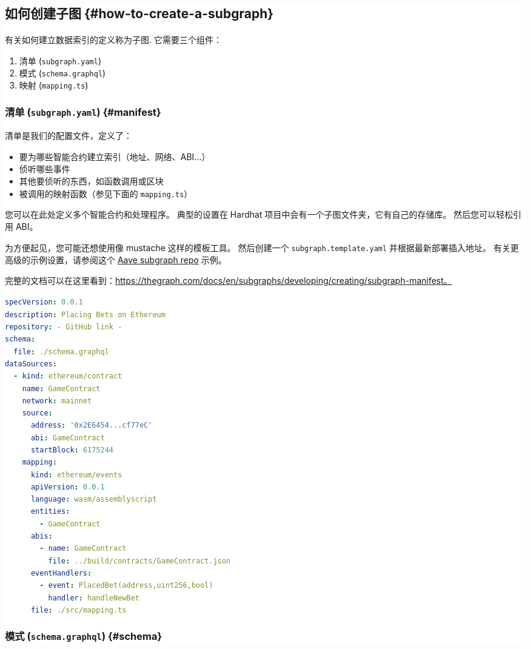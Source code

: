 ## 如何创建子图 {#how-to-create-a-subgraph}

有关如何建立数据索引的定义称为子图. 它需要三个组件：

1. 清单 (`subgraph.yaml`)
2. 模式 (`schema.graphql`)
3. 映射 (`mapping.ts`)

### 清单 (`subgraph.yaml`) {#manifest}

清单是我们的配置文件，定义了：

- 要为哪些智能合约建立索引（地址、网络、ABI...）
- 侦听哪些事件
- 其他要侦听的东西，如函数调用或区块
- 被调用的映射函数（参见下面的 `mapping.ts`）

您可以在此处定义多个智能合约和处理程序。 典型的设置在 Hardhat 项目中会有一个子图文件夹，它有自己的存储库。 然后您可以轻松引用 ABI。

为方便起见，您可能还想使用像 mustache 这样的模板工具。 然后创建一个 `subgraph.template.yaml` 并根据最新部署插入地址。 有关更高级的示例设置，请参阅这个 [Aave subgraph repo](https://github.com/aave/aave-protocol/tree/master/thegraph) 示例。

完整的文档可以在这里看到：https://thegraph.com/docs/en/subgraphs/developing/creating/subgraph-manifest。

```yaml
specVersion: 0.0.1
description: Placing Bets on Ethereum
repository: - GitHub link -
schema:
  file: ./schema.graphql
dataSources:
  - kind: ethereum/contract
    name: GameContract
    network: mainnet
    source:
      address: '0x2E6454...cf77eC'
      abi: GameContract
      startBlock: 6175244
    mapping:
      kind: ethereum/events
      apiVersion: 0.0.1
      language: wasm/assemblyscript
      entities:
        - GameContract
      abis:
        - name: GameContract
          file: ../build/contracts/GameContract.json
      eventHandlers:
        - event: PlacedBet(address,uint256,bool)
          handler: handleNewBet
      file: ./src/mapping.ts
```

### 模式 (`schema.graphql`) {#schema}
